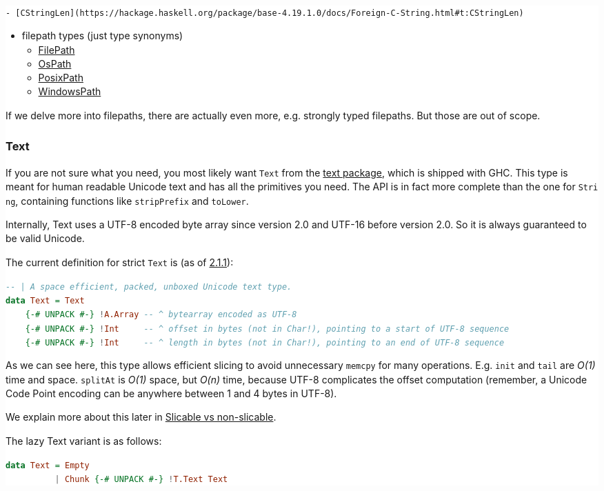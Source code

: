     - [CStringLen](https://hackage.haskell.org/package/base-4.19.1.0/docs/Foreign-C-String.html#t:CStringLen)
- filepath types (just type synonyms)
    - [FilePath](https://hackage.haskell.org/package/filepath-1.5.2.0/docs/System-FilePath.html#t:FilePath)
    - [OsPath](https://hackage.haskell.org/package/filepath-1.5.2.0/docs/System-OsPath.html#t:OsPath)
    - [PosixPath](https://hackage.haskell.org/package/filepath-1.5.2.0/docs/System-OsPath-Posix.html#t:PosixPath)
    - [WindowsPath](https://hackage.haskell.org/package/filepath-1.5.2.0/docs/System-OsPath-Windows.html#t:WindowsPath)

If we delve more into filepaths, there are actually even more, e.g. strongly typed filepaths. But those are out of scope.

### Text

If you are not sure what you need, you most likely want `Text` from the [text package](https://hackage.haskell.org/package/text),
which is shipped with GHC. This type is meant for human readable Unicode text and has all the primitives you need. The
API is in fact more complete than the one for `String`, containing functions like `stripPrefix` and `toLower`.

Internally, Text uses a UTF-8 encoded byte array since version 2.0 and UTF-16 before version 2.0. So it is always
guaranteed to be valid Unicode.

The current definition for strict `Text` is (as of [2.1.1](https://hackage.haskell.org/package/text-2.1.1)):

```hs
-- | A space efficient, packed, unboxed Unicode text type.
data Text = Text
    {-# UNPACK #-} !A.Array -- ^ bytearray encoded as UTF-8
    {-# UNPACK #-} !Int     -- ^ offset in bytes (not in Char!), pointing to a start of UTF-8 sequence
    {-# UNPACK #-} !Int     -- ^ length in bytes (not in Char!), pointing to an end of UTF-8 sequence
```

As we can see here, this type allows efficient slicing to avoid unnecessary `memcpy` for many operations.
E.g. `init` and `tail` are *O(1)* time and space. `splitAt` is *O(1)* space, but *O(n)* time, because UTF-8 complicates
the offset computation (remember, a Unicode Code Point encoding can be anywhere between 1 and 4 bytes in UTF-8).

We explain more about this later in [Slicable vs non-slicable](#slicable-vs-non-slicable).

The lazy Text variant is as follows:

```hs
data Text = Empty
          | Chunk {-# UNPACK #-} !T.Text Text
```
